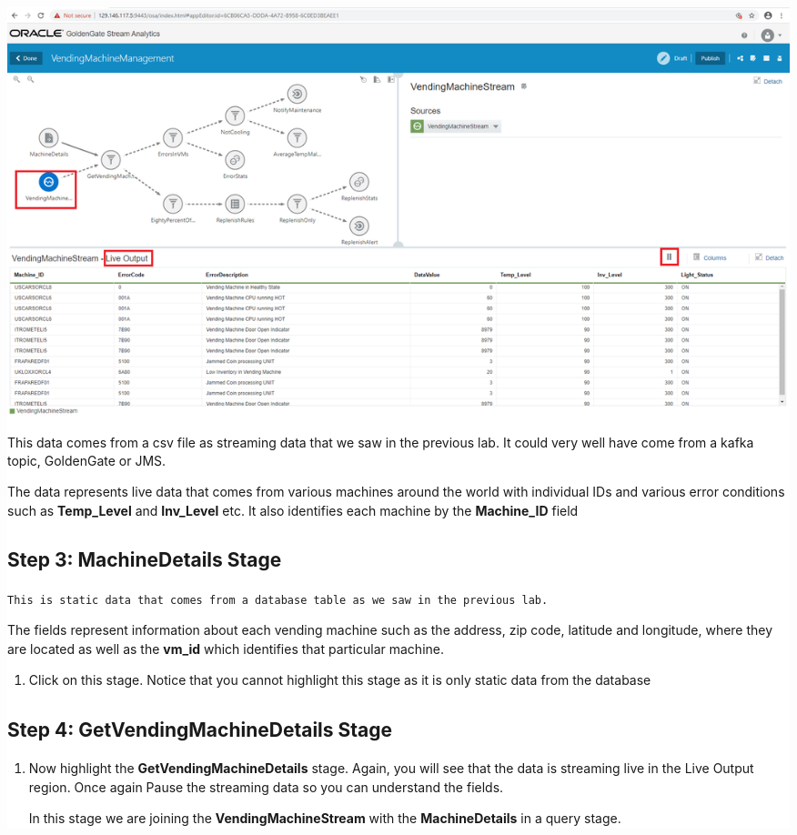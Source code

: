  ![](./images/openvmmpipelinepauseit.png)


This data comes from a csv file as streaming data that we saw in the previous lab. It could very well have come from a kafka topic, GoldenGate or JMS.

The data represents live data that comes from various machines around the world with individual IDs and various error conditions such as **Temp_Level** and **Inv_Level** etc. It also identifies each machine by the **Machine_ID** field


## **Step 3:** MachineDetails Stage

    This is static data that comes from a database table as we saw in the previous lab.

The fields represent information about each vending machine such as the
address, zip code, latitude and longitude, where they are located as well
as the **vm_id** which identifies that particular machine.

1. Click on this stage.  Notice that you cannot highlight this stage as it is only static data from the database

## **Step 4:** GetVendingMachineDetails Stage


1. Now highlight the **GetVendingMachineDetails** stage. Again, you will see that
the data is streaming live in the Live Output region. Once again Pause
the streaming data so you can understand the fields.

    In this stage we are joining the **VendingMachineStream** with the **MachineDetails** in a query stage.
